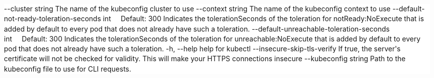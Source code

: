 <tr>
<td colspan="2">--cluster string</td>
</tr>
<tr>
<td></td><td style="line-height: 130%; word-wrap: break-word;">The name of the kubeconfig cluster to use</td>
</tr>

<tr>
<td colspan="2">--context string</td>
</tr>
<tr>
<td></td><td style="line-height: 130%; word-wrap: break-word;">The name of the kubeconfig context to use</td>
</tr>

<tr>
<td colspan="2">--default-not-ready-toleration-seconds int&nbsp;&nbsp;&nbsp;&nbsp;&nbsp;Default: 300</td>
</tr>
<tr>
<td></td><td style="line-height: 130%; word-wrap: break-word;">Indicates the tolerationSeconds of the toleration for notReady:NoExecute that is added by default to every pod that does not already have such a toleration.</td>
</tr>

<tr>
<td colspan="2">--default-unreachable-toleration-seconds int&nbsp;&nbsp;&nbsp;&nbsp;&nbsp;Default: 300</td>
</tr>
<tr>
<td></td><td style="line-height: 130%; word-wrap: break-word;">Indicates the tolerationSeconds of the toleration for unreachable:NoExecute that is added by default to every pod that does not already have such a toleration.</td>
</tr>

<tr>
<td colspan="2">-h, --help</td>
</tr>
<tr>
<td></td><td style="line-height: 130%; word-wrap: break-word;">help for kubectl</td>
</tr>

<tr>
<td colspan="2">--insecure-skip-tls-verify</td>
</tr>
<tr>
<td></td><td style="line-height: 130%; word-wrap: break-word;">If true, the server's certificate will not be checked for validity. This will make your HTTPS connections insecure</td>
</tr>

<tr>
<td colspan="2">--kubeconfig string</td>
</tr>
<tr>
<td></td><td style="line-height: 130%; word-wrap: break-word;">Path to the kubeconfig file to use for CLI requests.</td>
</tr>
